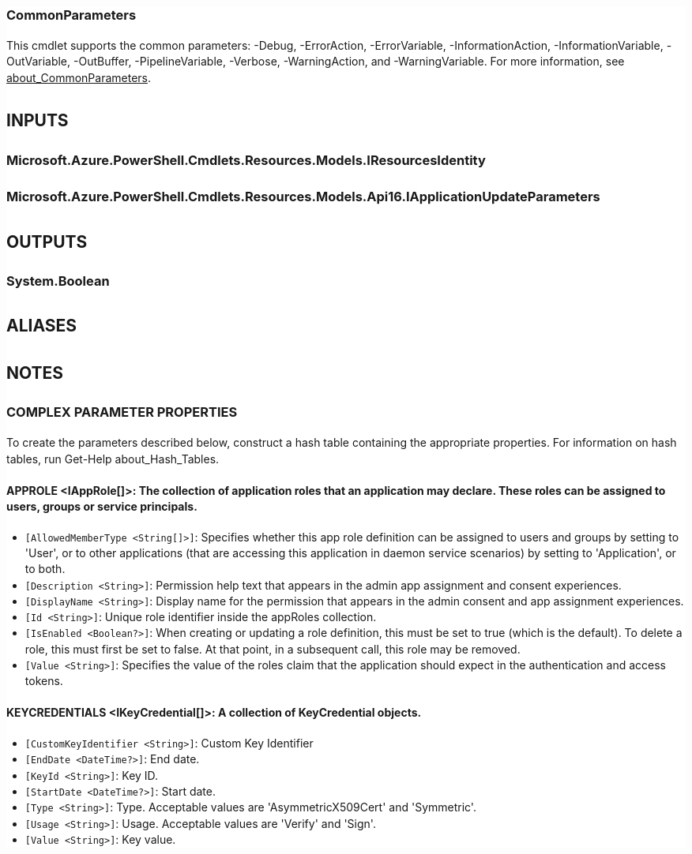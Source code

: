 ### CommonParameters
This cmdlet supports the common parameters: -Debug, -ErrorAction, -ErrorVariable, -InformationAction, -InformationVariable, -OutVariable, -OutBuffer, -PipelineVariable, -Verbose, -WarningAction, and -WarningVariable. For more information, see [about_CommonParameters](http://go.microsoft.com/fwlink/?LinkID=113216).

## INPUTS

### Microsoft.Azure.PowerShell.Cmdlets.Resources.Models.IResourcesIdentity

### Microsoft.Azure.PowerShell.Cmdlets.Resources.Models.Api16.IApplicationUpdateParameters

## OUTPUTS

### System.Boolean

## ALIASES

## NOTES

### COMPLEX PARAMETER PROPERTIES
To create the parameters described below, construct a hash table containing the appropriate properties. For information on hash tables, run Get-Help about_Hash_Tables.

#### APPROLE <IAppRole[]>: The collection of application roles that an application may declare. These roles can be assigned to users, groups or service principals.
  - `[AllowedMemberType <String[]>]`: Specifies whether this app role definition can be assigned to users and groups by setting to 'User', or to other applications (that are accessing this application in daemon service scenarios) by setting to 'Application', or to both. 
  - `[Description <String>]`: Permission help text that appears in the admin app assignment and consent experiences.
  - `[DisplayName <String>]`: Display name for the permission that appears in the admin consent and app assignment experiences.
  - `[Id <String>]`: Unique role identifier inside the appRoles collection.
  - `[IsEnabled <Boolean?>]`: When creating or updating a role definition, this must be set to true (which is the default). To delete a role, this must first be set to false. At that point, in a subsequent call, this role may be removed.
  - `[Value <String>]`: Specifies the value of the roles claim that the application should expect in the authentication and access tokens.

#### KEYCREDENTIALS <IKeyCredential[]>: A collection of KeyCredential objects.
  - `[CustomKeyIdentifier <String>]`: Custom Key Identifier
  - `[EndDate <DateTime?>]`: End date.
  - `[KeyId <String>]`: Key ID.
  - `[StartDate <DateTime?>]`: Start date.
  - `[Type <String>]`: Type. Acceptable values are 'AsymmetricX509Cert' and 'Symmetric'.
  - `[Usage <String>]`: Usage. Acceptable values are 'Verify' and 'Sign'.
  - `[Value <String>]`: Key value.

